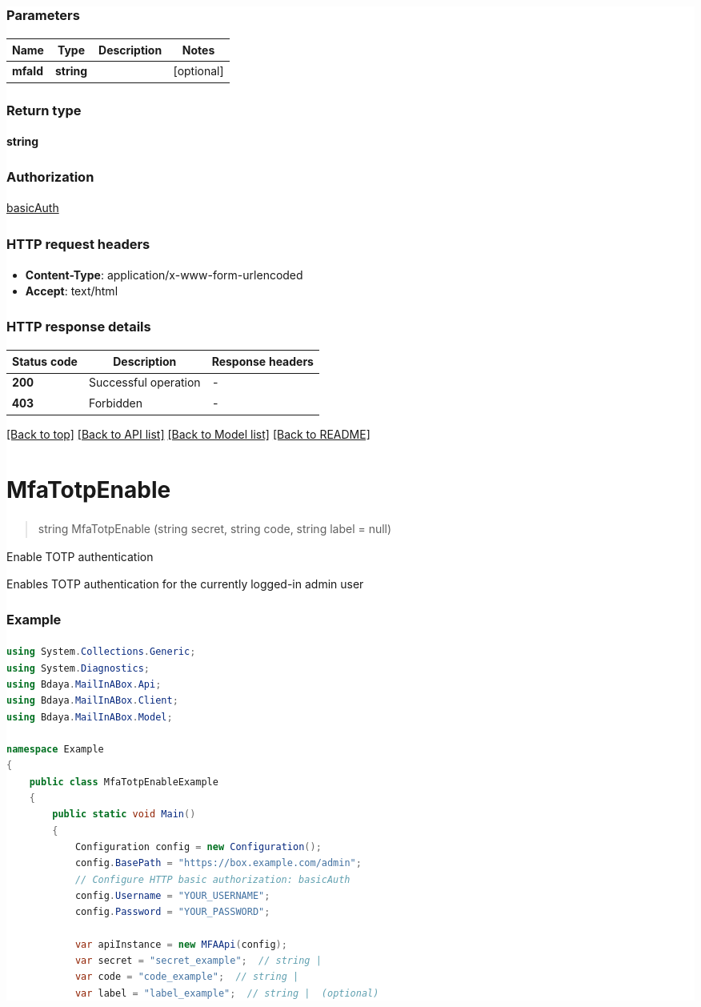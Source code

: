 ### Parameters

| Name | Type | Description | Notes |
|------|------|-------------|-------|
| **mfaId** | **string** |  | [optional]  |

### Return type

**string**

### Authorization

[basicAuth](../README.md#basicAuth)

### HTTP request headers

 - **Content-Type**: application/x-www-form-urlencoded
 - **Accept**: text/html


### HTTP response details
| Status code | Description | Response headers |
|-------------|-------------|------------------|
| **200** | Successful operation |  -  |
| **403** | Forbidden |  -  |

[[Back to top]](#) [[Back to API list]](../../README.md#documentation-for-api-endpoints) [[Back to Model list]](../../README.md#documentation-for-models) [[Back to README]](../../README.md)

<a id="mfatotpenable"></a>
# **MfaTotpEnable**
> string MfaTotpEnable (string secret, string code, string label = null)

Enable TOTP authentication

Enables TOTP authentication for the currently logged-in admin user

### Example
```csharp
using System.Collections.Generic;
using System.Diagnostics;
using Bdaya.MailInABox.Api;
using Bdaya.MailInABox.Client;
using Bdaya.MailInABox.Model;

namespace Example
{
    public class MfaTotpEnableExample
    {
        public static void Main()
        {
            Configuration config = new Configuration();
            config.BasePath = "https://box.example.com/admin";
            // Configure HTTP basic authorization: basicAuth
            config.Username = "YOUR_USERNAME";
            config.Password = "YOUR_PASSWORD";

            var apiInstance = new MFAApi(config);
            var secret = "secret_example";  // string | 
            var code = "code_example";  // string | 
            var label = "label_example";  // string |  (optional) 

```